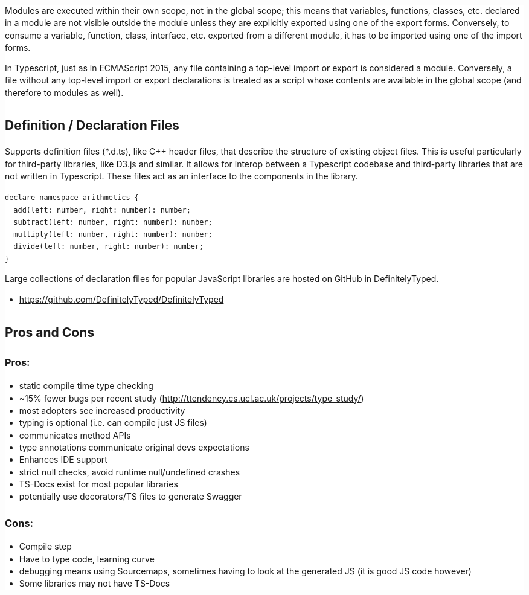 Modules are executed within their own scope, not in the global scope; this means that variables, functions, classes, etc. declared in a module are not visible outside the module unless they are explicitly exported using one of the export forms. Conversely, to consume a variable, function, class, interface, etc. exported from a different module, it has to be imported using one of the import forms.

In Typescript, just as in ECMAScript 2015, any file containing a top-level import or export is considered a module. Conversely, a file without any top-level import or export declarations is treated as a script whose contents are available in the global scope (and therefore to modules as well).

## Definition / Declaration Files

Supports definition files (*.d.ts), like C++ header files, that describe the structure of existing object files.
This is useful particularly for third-party libraries, like D3.js and similar. It allows for interop
between a Typescript codebase and third-party libraries that are not written in Typescript. These files
act as an interface to the components in the library.

```
declare namespace arithmetics {
  add(left: number, right: number): number;
  subtract(left: number, right: number): number;
  multiply(left: number, right: number): number;
  divide(left: number, right: number): number;
}
```
  
Large collections of declaration files for popular JavaScript libraries are hosted on GitHub in DefinitelyTyped.
 - https://github.com/DefinitelyTyped/DefinitelyTyped

## Pros and Cons

### Pros:

 - static compile time type checking
 - ~15% fewer bugs per recent study (http://ttendency.cs.ucl.ac.uk/projects/type_study/)
 - most adopters see increased productivity
 - typing is optional (i.e. can compile just JS files)
 - communicates method APIs
 - type annotations communicate original devs expectations
 - Enhances IDE support
 - strict null checks, avoid runtime null/undefined crashes
 - TS-Docs exist for most popular libraries 
 - potentially use decorators/TS files to generate Swagger


### Cons:

 - Compile step
 - Have to type code, learning curve
 - debugging means using Sourcemaps, sometimes having to look at the generated JS (it is good JS code however)
 - Some libraries may not have TS-Docs
